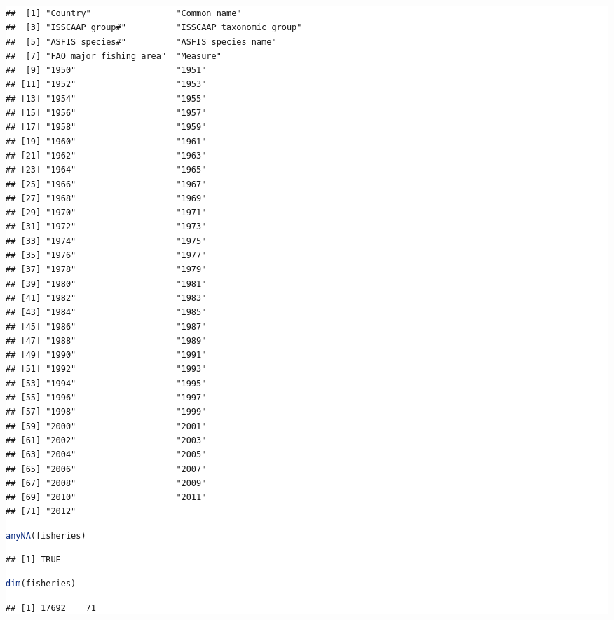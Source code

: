 ```
##  [1] "Country"                 "Common name"            
##  [3] "ISSCAAP group#"          "ISSCAAP taxonomic group"
##  [5] "ASFIS species#"          "ASFIS species name"     
##  [7] "FAO major fishing area"  "Measure"                
##  [9] "1950"                    "1951"                   
## [11] "1952"                    "1953"                   
## [13] "1954"                    "1955"                   
## [15] "1956"                    "1957"                   
## [17] "1958"                    "1959"                   
## [19] "1960"                    "1961"                   
## [21] "1962"                    "1963"                   
## [23] "1964"                    "1965"                   
## [25] "1966"                    "1967"                   
## [27] "1968"                    "1969"                   
## [29] "1970"                    "1971"                   
## [31] "1972"                    "1973"                   
## [33] "1974"                    "1975"                   
## [35] "1976"                    "1977"                   
## [37] "1978"                    "1979"                   
## [39] "1980"                    "1981"                   
## [41] "1982"                    "1983"                   
## [43] "1984"                    "1985"                   
## [45] "1986"                    "1987"                   
## [47] "1988"                    "1989"                   
## [49] "1990"                    "1991"                   
## [51] "1992"                    "1993"                   
## [53] "1994"                    "1995"                   
## [55] "1996"                    "1997"                   
## [57] "1998"                    "1999"                   
## [59] "2000"                    "2001"                   
## [61] "2002"                    "2003"                   
## [63] "2004"                    "2005"                   
## [65] "2006"                    "2007"                   
## [67] "2008"                    "2009"                   
## [69] "2010"                    "2011"                   
## [71] "2012"
```

```r
anyNA(fisheries)
```

```
## [1] TRUE
```

```r
dim(fisheries)
```

```
## [1] 17692    71
```
